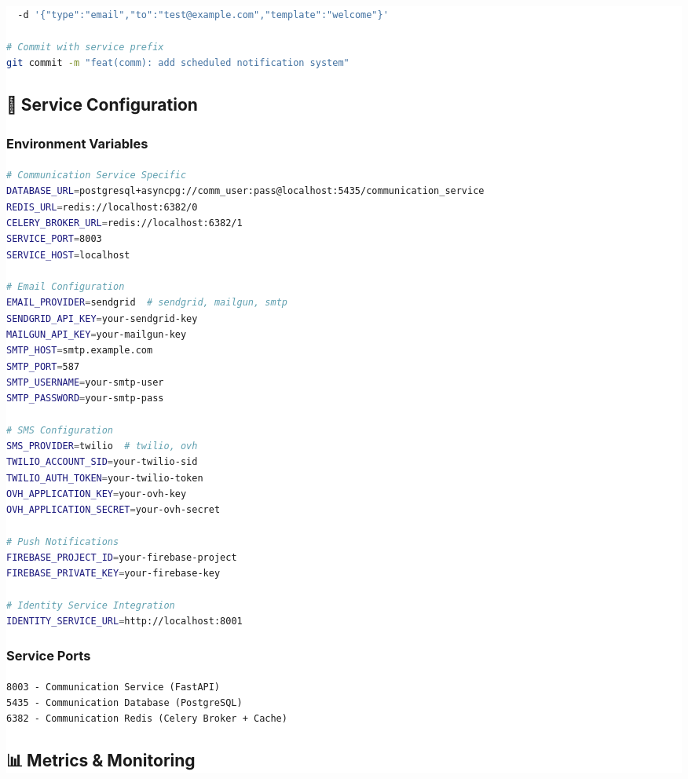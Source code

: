 ```bash
  -d '{"type":"email","to":"test@example.com","template":"welcome"}'

# Commit with service prefix
git commit -m "feat(comm): add scheduled notification system"
```

## 🔧 **Service Configuration**

### **Environment Variables**
```bash
# Communication Service Specific
DATABASE_URL=postgresql+asyncpg://comm_user:pass@localhost:5435/communication_service
REDIS_URL=redis://localhost:6382/0
CELERY_BROKER_URL=redis://localhost:6382/1
SERVICE_PORT=8003
SERVICE_HOST=localhost

# Email Configuration
EMAIL_PROVIDER=sendgrid  # sendgrid, mailgun, smtp
SENDGRID_API_KEY=your-sendgrid-key
MAILGUN_API_KEY=your-mailgun-key
SMTP_HOST=smtp.example.com
SMTP_PORT=587
SMTP_USERNAME=your-smtp-user
SMTP_PASSWORD=your-smtp-pass

# SMS Configuration
SMS_PROVIDER=twilio  # twilio, ovh
TWILIO_ACCOUNT_SID=your-twilio-sid
TWILIO_AUTH_TOKEN=your-twilio-token
OVH_APPLICATION_KEY=your-ovh-key
OVH_APPLICATION_SECRET=your-ovh-secret

# Push Notifications
FIREBASE_PROJECT_ID=your-firebase-project
FIREBASE_PRIVATE_KEY=your-firebase-key

# Identity Service Integration
IDENTITY_SERVICE_URL=http://localhost:8001
```

### **Service Ports**
```
8003 - Communication Service (FastAPI)
5435 - Communication Database (PostgreSQL)
6382 - Communication Redis (Celery Broker + Cache)
```

## 📊 **Metrics & Monitoring**
